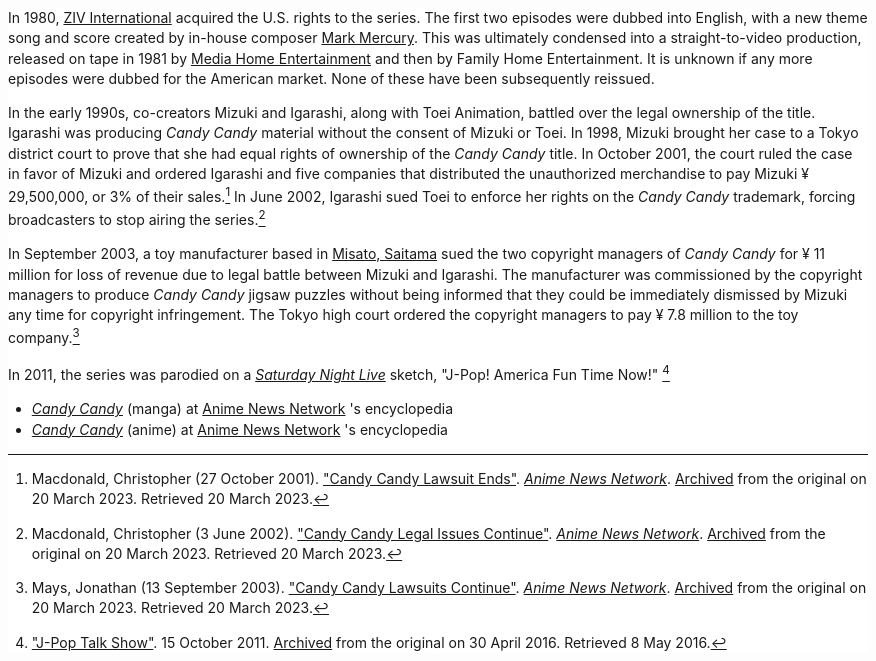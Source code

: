 In 1980, [ZIV International](https://en.m.wikipedia.org/wiki/ZIV_International "ZIV International") acquired the U.S. rights to the series. The first two episodes were dubbed into English, with a new theme song and score created by in-house composer [Mark Mercury](https://en.m.wikipedia.org/wiki/Mark_Mercury "Mark Mercury"). This was ultimately condensed into a straight-to-video production, released on tape in 1981 by [Media Home Entertainment](https://en.m.wikipedia.org/wiki/Media_Home_Entertainment "Media Home Entertainment") and then by Family Home Entertainment. It is unknown if any more episodes were dubbed for the American market. None of these have been subsequently reissued.

In the early 1990s, co-creators Mizuki and Igarashi, along with Toei Animation, battled over the legal ownership of the title. Igarashi was producing *Candy Candy* material without the consent of Mizuki or Toei. In 1998, Mizuki brought her case to a Tokyo district court to prove that she had equal rights of ownership of the *Candy Candy* title. In October 2001, the court ruled the case in favor of Mizuki and ordered Igarashi and five companies that distributed the unauthorized merchandise to pay Mizuki ¥ 29,500,000, or 3% of their sales.[^23] In June 2002, Igarashi sued Toei to enforce her rights on the *Candy Candy* trademark, forcing broadcasters to stop airing the series.[^24]

In September 2003, a toy manufacturer based in [Misato, Saitama](https://en.m.wikipedia.org/wiki/Misato,_Saitama_\(city\) "Misato, Saitama (city)") sued the two copyright managers of *Candy Candy* for ¥ 11 million for loss of revenue due to legal battle between Mizuki and Igarashi. The manufacturer was commissioned by the copyright managers to produce *Candy Candy* jigsaw puzzles without being informed that they could be immediately dismissed by Mizuki any time for copyright infringement. The Tokyo high court ordered the copyright managers to pay ¥ 7.8 million to the toy company.[^25]

In 2011, the series was parodied on a *[Saturday Night Live](https://en.m.wikipedia.org/wiki/Saturday_Night_Live "Saturday Night Live")* sketch, "J-Pop! America Fun Time Now!" [^26]

- [*Candy Candy*](https://www.animenewsnetwork.com/encyclopedia/manga.php?id=3929) (manga) at [Anime News Network](https://en.m.wikipedia.org/wiki/Anime_News_Network "Anime News Network") 's encyclopedia
- [*Candy Candy*](https://www.animenewsnetwork.com/encyclopedia/anime.php?id=545) (anime) at [Anime News Network](https://en.m.wikipedia.org/wiki/Anime_News_Network "Anime News Network") 's encyclopedia

[^1]: Mays, Jonathan. ["The Candy Candy Nightmare"](http://www.animenewsnetwork.com/feature/2003-09-13). Anime News Network. [Archived](https://web.archive.org/web/20080528060409/http://www.animenewsnetwork.com/feature/2003-09-13) from the original on 28 May 2008. Retrieved 8 April 2007.

[^2]: ["Candy Candy vo"](http://www.manga-news.com/index.php/serie-vo/Candy-Candy-vo). *manga-news.com* (in French). [Archived](https://web.archive.org/web/20141209111317/http://www.manga-news.com/index.php/serie-vo/Candy-Candy-vo) from the original on 9 December 2014. Retrieved 16 November 2014.

[^3]: Hahn, Joel. ["Kodansha Manga Awards"](https://web.archive.org/web/20070816031310/http://www.hahnlibrary.net/comics/awards/kodansha.shtml). *Comic Book Awards Almanac*. Archived from [the original](http://www.hahnlibrary.net/comics/awards/kodansha.shtml) on 16 August 2007. Retrieved 21 August 2007.

[^4]: ["Candy Candy"](https://web.archive.org/web/20080824033611/http://www.tv.com/candy-candy/show/30404/summary.html). TV.com. Archived from [the original](http://www.tv.com/candy-candy/show/30404/summary.html) on 24 August 2008. Retrieved 8 April 2007.

[^5]: ["Srv7.biz 無料サーバーはサービスを終了しました"](http://lakewood.srv7.biz/). [Archived](https://web.archive.org/web/20221222181735/http://lakewood.srv7.biz/) from the original on 22 December 2022. Retrieved 25 October 2009.

[^6]: ["Candy Candy 2001"](https://web.archive.org/web/20090216054105/http://candycandy.fdns.net/english/novelas.htm). candycandy.fdns. Archived from [the original](http://www.candycandy.fdns.net/english/novelas.htm) on 16 February 2009. Retrieved 1 November 2011.

[^7]: ["Chi siamo - Kappalab s.r.l."](https://web.archive.org/web/20150618153343/http://www.kappalab.it/content/4-chi-siamo) *kappalab.it* (in Italian). 18 June 2015. Archived from [the original](http://www.kappalab.it/content/4-chi-siamo) on 18 June 2015. Retrieved 19 February 2021.

[^8]: ["Candy Candy jp Vol.1"](http://www.manga-news.com/index.php/manga-vo/Candy-Candy-jp/vol-1). *manga-news.com* (in French). [Archived](https://web.archive.org/web/20160303212544/http://www.manga-news.com/index.php/manga-vo/Candy-Candy-jp/vol-1) from the original on 3 March 2016. Retrieved 16 November 2014.

[^9]: ["Candy Candy jp Vol.2"](http://www.manga-news.com/index.php/manga-vo/Candy-Candy-jp/vol-2). *manga-news.com* (in French). [Archived](https://web.archive.org/web/20160303224729/http://www.manga-news.com/index.php/manga-vo/Candy-Candy-jp/vol-2) from the original on 3 March 2016. Retrieved 16 November 2014.

[^10]: ["Candy Candy jp Vol.3"](http://www.manga-news.com/index.php/manga-vo/Candy-Candy-jp/vol-3). *manga-news.com* (in French). [Archived](https://web.archive.org/web/20170630232706/http://www.manga-news.com/index.php/manga-vo/Candy-Candy-jp/vol-3) from the original on 30 June 2017. Retrieved 16 November 2014.

[^11]: ["Candy Candy jp Vol.4"](http://www.manga-news.com/index.php/manga-vo/Candy-Candy-jp/vol-4). *manga-news.com* (in French). [Archived](https://web.archive.org/web/20160303212747/http://www.manga-news.com/index.php/manga-vo/Candy-Candy-jp/vol-4) from the original on 3 March 2016. Retrieved 16 November 2014.


[^12]: ["Candy Candy jp Vol.5"](http://www.manga-news.com/index.php/manga-vo/Candy-Candy-jp/vol-5). *manga-news.com* (in French). [Archived](https://web.archive.org/web/20160303213923/http://www.manga-news.com/index.php/manga-vo/Candy-Candy-jp/vol-5) from the original on 3 March 2016. Retrieved 16 November 2014.
[^13]: ["Candy Candy jp Vol.6"](http://www.manga-news.com/index.php/manga-vo/Candy-Candy-jp/vol-6). *manga-news.com* (in French). [Archived](https://web.archive.org/web/20160303203711/http://www.manga-news.com/index.php/manga-vo/Candy-Candy-jp/vol-6) from the original on 3 March 2016. Retrieved 16 November 2014.
[^14]: ["Candy Candy jp Vol.7"](http://www.manga-news.com/index.php/manga-vo/Candy-Candy-jp/vol-7). *manga-news.com* (in French). [Archived](https://web.archive.org/web/20160304051435/http://www.manga-news.com/index.php/manga-vo/Candy-Candy-jp/vol-7) from the original on 4 March 2016. Retrieved 16 November 2014.
[^15]: ["Candy Candy jp Vol.8"](http://www.manga-news.com/index.php/manga-vo/Candy-Candy-jp/vol-8). *manga-news.com* (in French). [Archived](https://web.archive.org/web/20160304054329/http://www.manga-news.com/index.php/manga-vo/Candy-Candy-jp/vol-8) from the original on 4 March 2016. Retrieved 16 November 2014.
[^16]: ["Candy Candy jp Vol.9"](http://www.manga-news.com/index.php/manga-vo/Candy-Candy-jp/vol-9). *manga-news.com* (in French). [Archived](https://web.archive.org/web/20160303233400/http://www.manga-news.com/index.php/manga-vo/Candy-Candy-jp/vol-9) from the original on 3 March 2016. Retrieved 16 November 2014.
[^17]: [キャンディ・キャンディ 春の呼び声 (1978)](https://www.allcinema.net/prog/show_c.php?num_c=146244). *allcinema* (in Japanese). Stingray. [Archived](https://web.archive.org/web/20150618152837/http://www.allcinema.net/prog/show_c.php?num_c=146244) from the original on 18 June 2015. Retrieved 26 September 2014.
[^18]: [キャンディ・キャンディ キャンディ・キャンディの夏休み (1978)](https://www.allcinema.net/prog/show_c.php?num_c=146379). *allcinema* (in Japanese). Stingray. [Archived](https://web.archive.org/web/20141217220705/http://www.allcinema.net/prog/show_c.php?num_c=146379) from the original on 17 December 2014. Retrieved 26 September 2014.
[^19]: [キャンディ・キャンディ (1992)](https://www.allcinema.net/prog/show_c.php?num_c=151663). *allcinema* (in Japanese). Stingray. [Archived](https://web.archive.org/web/20150618154312/http://www.allcinema.net/prog/show_c.php?num_c=151663) from the original on 18 June 2015. Retrieved 26 September 2014.
[^20]: ["Candy Candy (1981) Korean live action movie adaptation"](http://www.kmdb.or.kr/movies/movie_detail.asp?nation=K&p_dataid=03531). kmdb.or.kr. [Archived](https://web.archive.org/web/20200707113834/http://www.kmdb.or.kr/movies/movie_detail.asp?nation=K&p_dataid=03531) from the original on 7 July 2020. Retrieved 18 June 2015.
[^21]: ["Candy (2007) Indonesian live action drama adaptation"](http://www.sinemart.com/tv.php?id=100). sinemart.com. [Archived](https://web.archive.org/web/20150629045227/http://www.sinemart.com/tv.php?id=100) from the original on 29 June 2015. Retrieved 18 June 2015.
[^22]: ["Program"](https://web.archive.org/web/20151105153553/https://www.mnccontents.com/program/detail/candy). *www.mnccontents.com*. Archived from [the original](https://www.mnccontents.com/program/detail/candy) on 5 November 2015. Retrieved 27 June 2022.
[^23]: Macdonald, Christopher (27 October 2001). ["Candy Candy Lawsuit Ends"](https://www.animenewsnetwork.com/news/2001-10-27/candy-candy-lawsuit-ends). *[Anime News Network](https://en.m.wikipedia.org/wiki/Anime_News_Network "Anime News Network")*. [Archived](https://web.archive.org/web/20230320154212/https://www.animenewsnetwork.com/news/2001-10-27/candy-candy-lawsuit-ends) from the original on 20 March 2023. Retrieved 20 March 2023.
[^24]: Macdonald, Christopher (3 June 2002). ["Candy Candy Legal Issues Continue"](https://www.animenewsnetwork.com/news/2002-06-03/candy-candy-legal-issues-continue). *[Anime News Network](https://en.m.wikipedia.org/wiki/Anime_News_Network "Anime News Network")*. [Archived](https://web.archive.org/web/20230320154215/https://www.animenewsnetwork.com/news/2002-06-03/candy-candy-legal-issues-continue) from the original on 20 March 2023. Retrieved 20 March 2023.
[^25]: Mays, Jonathan (13 September 2003). ["Candy Candy Lawsuits Continue"](https://www.animenewsnetwork.com/news/2003-09-13/candy-candy-lawsuits-continue). *[Anime News Network](https://en.m.wikipedia.org/wiki/Anime_News_Network "Anime News Network")*. [Archived](https://web.archive.org/web/20230320154212/https://www.animenewsnetwork.com/news/2003-09-13/candy-candy-lawsuits-continue) from the original on 20 March 2023. Retrieved 20 March 2023.
[^26]: ["J-Pop Talk Show"](http://www.nbc.com/saturday-night-live/video/j-pop-talk-show/n13243). 15 October 2011. [Archived](https://web.archive.org/web/20160430175557/http://www.nbc.com/saturday-night-live/video/j-pop-talk-show/n13243) from the original on 30 April 2016. Retrieved 8 May 2016.